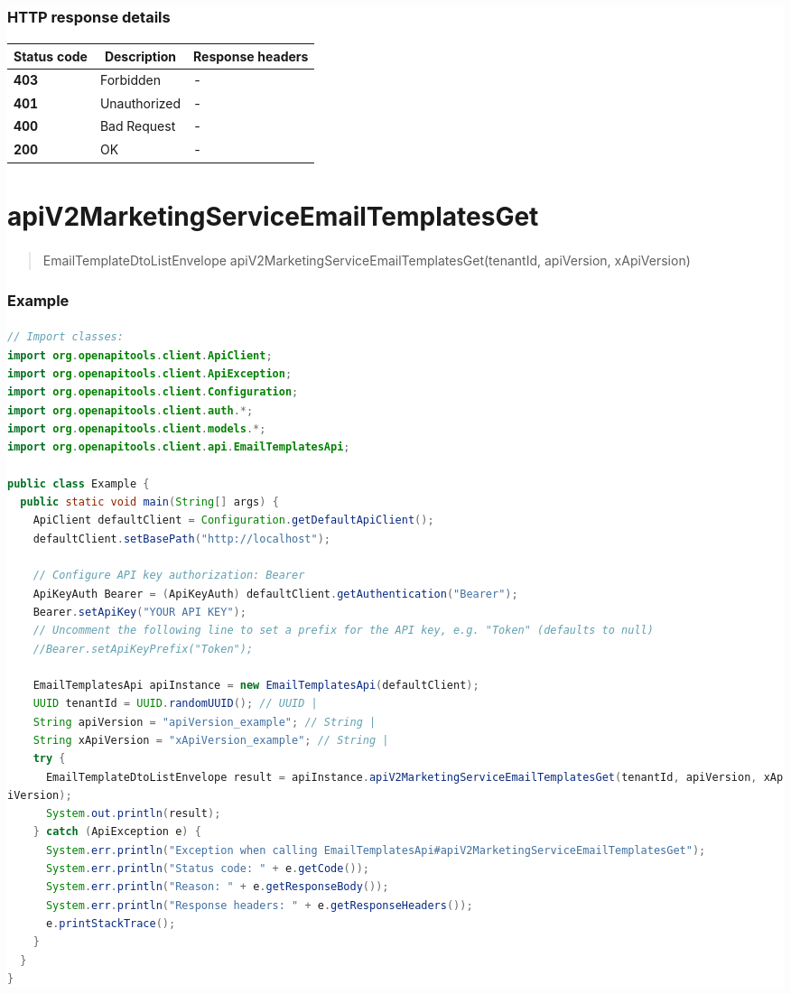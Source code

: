 ### HTTP response details
| Status code | Description | Response headers |
|-------------|-------------|------------------|
| **403** | Forbidden |  -  |
| **401** | Unauthorized |  -  |
| **400** | Bad Request |  -  |
| **200** | OK |  -  |

<a id="apiV2MarketingServiceEmailTemplatesGet"></a>
# **apiV2MarketingServiceEmailTemplatesGet**
> EmailTemplateDtoListEnvelope apiV2MarketingServiceEmailTemplatesGet(tenantId, apiVersion, xApiVersion)



### Example
```java
// Import classes:
import org.openapitools.client.ApiClient;
import org.openapitools.client.ApiException;
import org.openapitools.client.Configuration;
import org.openapitools.client.auth.*;
import org.openapitools.client.models.*;
import org.openapitools.client.api.EmailTemplatesApi;

public class Example {
  public static void main(String[] args) {
    ApiClient defaultClient = Configuration.getDefaultApiClient();
    defaultClient.setBasePath("http://localhost");
    
    // Configure API key authorization: Bearer
    ApiKeyAuth Bearer = (ApiKeyAuth) defaultClient.getAuthentication("Bearer");
    Bearer.setApiKey("YOUR API KEY");
    // Uncomment the following line to set a prefix for the API key, e.g. "Token" (defaults to null)
    //Bearer.setApiKeyPrefix("Token");

    EmailTemplatesApi apiInstance = new EmailTemplatesApi(defaultClient);
    UUID tenantId = UUID.randomUUID(); // UUID | 
    String apiVersion = "apiVersion_example"; // String | 
    String xApiVersion = "xApiVersion_example"; // String | 
    try {
      EmailTemplateDtoListEnvelope result = apiInstance.apiV2MarketingServiceEmailTemplatesGet(tenantId, apiVersion, xApiVersion);
      System.out.println(result);
    } catch (ApiException e) {
      System.err.println("Exception when calling EmailTemplatesApi#apiV2MarketingServiceEmailTemplatesGet");
      System.err.println("Status code: " + e.getCode());
      System.err.println("Reason: " + e.getResponseBody());
      System.err.println("Response headers: " + e.getResponseHeaders());
      e.printStackTrace();
    }
  }
}
```
